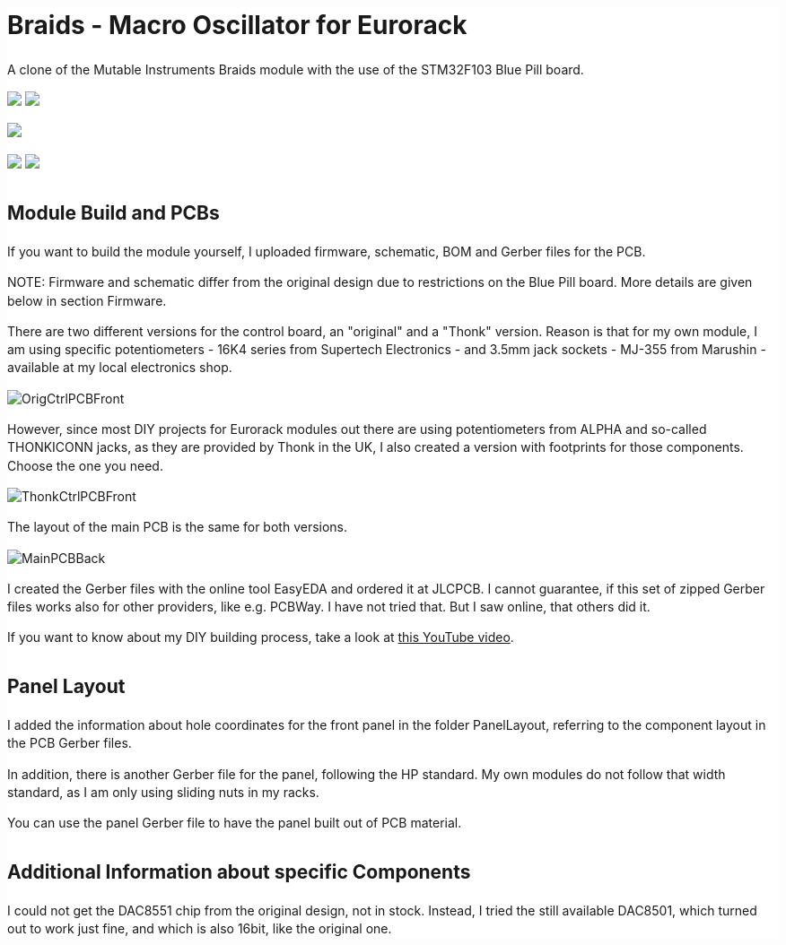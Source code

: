 # Braids - Macro Oscillator for Eurorack
A clone of the Mutable Instruments Braids module with the use of the STM32F103 Blue Pill board.

<img height="500" src="https://user-images.githubusercontent.com/97026614/215266608-331e4a45-db72-4f7e-a5bb-2ee86c1e5bd3.jpeg"> <img height="500" src="https://user-images.githubusercontent.com/97026614/215266616-8cbeeec5-7710-44f6-bf8f-1bc07d317315.jpeg">

<img height="500" src="https://user-images.githubusercontent.com/97026614/215266621-14e591da-91f2-47aa-876c-8161228491b0.jpeg">

<img height="500" src="https://user-images.githubusercontent.com/97026614/215266645-07561741-37bf-43a4-b94f-cf6aa23f8489.jpeg"> <img height="500" src="https://user-images.githubusercontent.com/97026614/215266661-c8909050-4783-45e8-a165-4537c76e37b3.jpeg">

## Module Build and PCBs
If you want to build the module yourself, I uploaded firmware, schematic, BOM and Gerber files for the PCB.

NOTE:
Firmware and schematic differ from the original design due to restrictions on the Blue Pill board.
More details are given below in section Firmware.

There are two different versions for the control board, an "original" and a "Thonk" version.
Reason is that for my own module, I am using specific potentiometers - 16K4 series from Supertech Electronics - and 3.5mm jack sockets - MJ-355 from Marushin - available at my local electronics shop.

<img width="300" alt="OrigCtrlPCBFront" src="https://user-images.githubusercontent.com/97026614/223884172-90efd2af-dccc-4010-851c-9c8f1d3502be.png">

However, since most DIY projects for Eurorack modules out there are using potentiometers from ALPHA and so-called THONKICONN jacks, as they are provided by Thonk in the UK, I also created a version with footprints for those components.
Choose the one you need.

<img width="300" alt="ThonkCtrlPCBFront" src="https://user-images.githubusercontent.com/97026614/215266719-0676cbe8-5f73-4d37-a62f-86d374514e44.png">

The layout of the main PCB is the same for both versions.

<img width="300" alt="MainPCBBack" src="https://user-images.githubusercontent.com/97026614/215266697-00501da3-c50c-4a52-aa7a-fea21a24c836.png">

I created the Gerber files with the online tool EasyEDA and ordered it at JLCPCB.
I cannot guarantee, if this set of zipped Gerber files works also for other providers, like e.g. PCBWay. I have not tried that. But I saw online, that others did it.

If you want to know about my DIY building process, take a look at [this YouTube video](https://youtu.be/pXtuV9Pv-m4).

## Panel Layout
I added the information about hole coordinates for the front panel in the folder PanelLayout, referring to the component layout in the PCB Gerber files.

In addition, there is another Gerber file for the panel, following the HP standard. My own modules do not follow that width standard, as I am only using sliding nuts in my racks.

You can use the panel Gerber file to have the panel built out of PCB material.

## Additional Information about specific Components
I could not get the DAC8551 chip from the original design, not in stock.
Instead, I tried the still available DAC8501, which turned out to work just fine, and which is also 16bit, like the original one.
